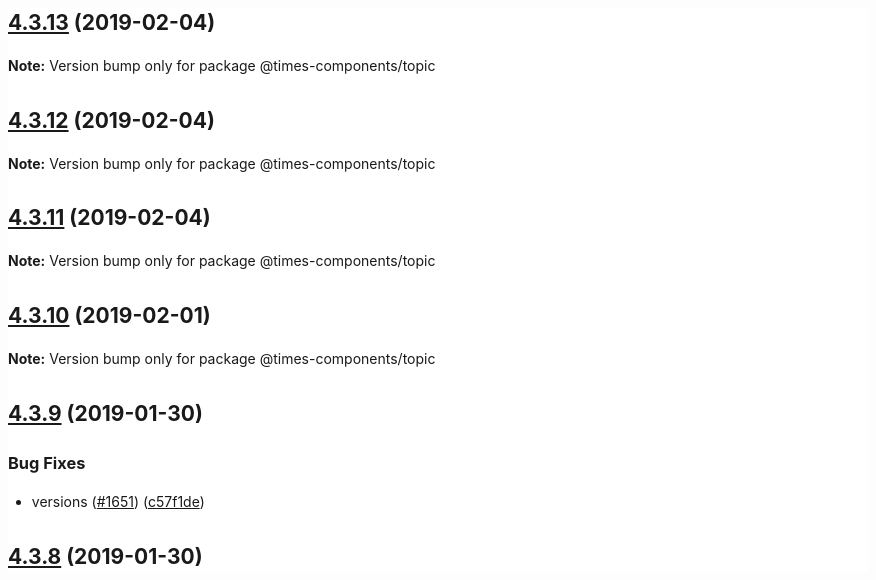 

## [4.3.13](https://github.com/newsuk/times-components/compare/@times-components/topic@4.3.11...@times-components/topic@4.3.13) (2019-02-04)

**Note:** Version bump only for package @times-components/topic





## [4.3.12](https://github.com/newsuk/times-components/compare/@times-components/topic@4.3.11...@times-components/topic@4.3.12) (2019-02-04)

**Note:** Version bump only for package @times-components/topic





## [4.3.11](https://github.com/newsuk/times-components/compare/@times-components/topic@4.3.10...@times-components/topic@4.3.11) (2019-02-04)

**Note:** Version bump only for package @times-components/topic





## [4.3.10](https://github.com/newsuk/times-components/compare/@times-components/topic@4.3.9...@times-components/topic@4.3.10) (2019-02-01)

**Note:** Version bump only for package @times-components/topic





## [4.3.9](https://github.com/newsuk/times-components/compare/@times-components/topic@4.3.8...@times-components/topic@4.3.9) (2019-01-30)


### Bug Fixes

* versions ([#1651](https://github.com/newsuk/times-components/issues/1651)) ([c57f1de](https://github.com/newsuk/times-components/commit/c57f1de))





## [4.3.8](https://github.com/newsuk/times-components/compare/@times-components/topic@4.3.7...@times-components/topic@4.3.8) (2019-01-30)

